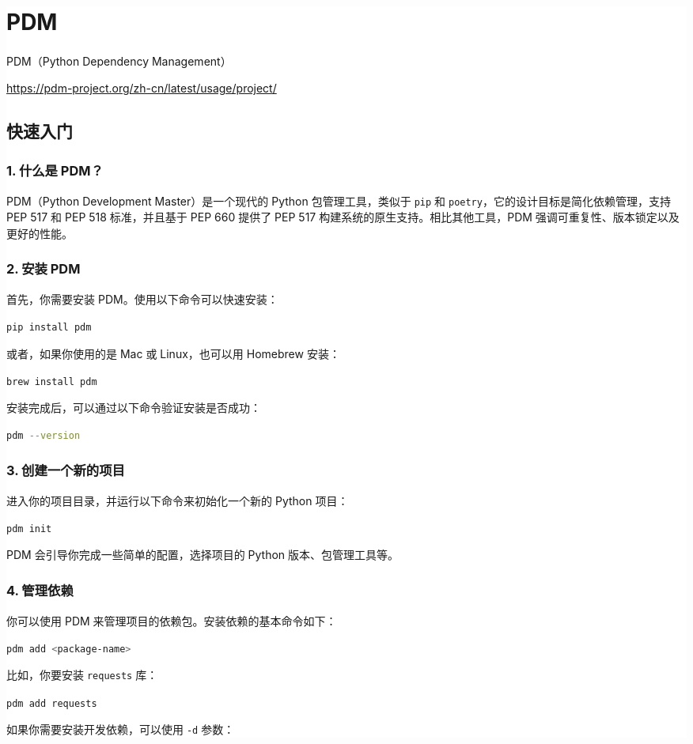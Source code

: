 # PDM

PDM（Python Dependency Management）

https://pdm-project.org/zh-cn/latest/usage/project/

## 快速入门
### 1. 什么是 PDM？

PDM（Python Development Master）是一个现代的 Python 包管理工具，类似于 `pip` 和 `poetry`，它的设计目标是简化依赖管理，支持 PEP 517 和 PEP 518 标准，并且基于 PEP 660 提供了 PEP 517 构建系统的原生支持。相比其他工具，PDM 强调可重复性、版本锁定以及更好的性能。

### 2. 安装 PDM

首先，你需要安装 PDM。使用以下命令可以快速安装：

```bash
pip install pdm
```

或者，如果你使用的是 Mac 或 Linux，也可以用 Homebrew 安装：

```bash
brew install pdm
```

安装完成后，可以通过以下命令验证安装是否成功：

```bash
pdm --version
```

### 3. 创建一个新的项目

进入你的项目目录，并运行以下命令来初始化一个新的 Python 项目：

```bash
pdm init
```

PDM 会引导你完成一些简单的配置，选择项目的 Python 版本、包管理工具等。

### 4. 管理依赖

你可以使用 PDM 来管理项目的依赖包。安装依赖的基本命令如下：

```bash
pdm add <package-name>
```

比如，你要安装 `requests` 库：

```bash
pdm add requests
```

如果你需要安装开发依赖，可以使用 `-d` 参数：
